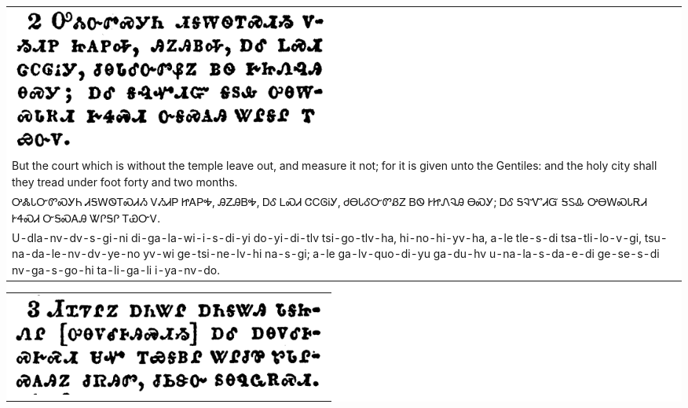 </tbody>
</table>

<table>
<tbody>
<tr class="odd">
<td><a href="271102.png"><img src="271102.png" width="400" /></a></td>
</tr>
<tr class="even">
<td>But the court which is without the temple leave out, and measure it not; for it is given unto the Gentiles: and the holy city shall they tread under foot forty and two months.</td>
</tr>
<tr class="odd">
<td>ᎤᏜᏓᏅᏛᏍᎩᏂ ᏗᎦᎳᏫᎢᏍᏗᏱ ᏙᏱᏗᏢ ᏥᎪᏢᎭ, ᎯᏃᎯᏴᎭ, ᎠᎴ ᏞᏍᏗ ᏣᏟᎶᎥᎩ, ᏧᎾᏓᎴᏅᏛᏰᏃ ᏴᏫ ᎨᏥᏁᎸᎯ ᎾᏍᎩ; ᎠᎴ ᎦᎸᏉᏗᏳ ᎦᏚᎲ ᎤᎾᎳᏍᏓᎡᏗ ᎨᏎᏍᏗ ᏅᎦᏍᎪᎯ ᏔᎵᎦᎵ ᎢᏯᏅᏙ.</td>
</tr>
<tr class="even">
<td>U-dla-nv-dv-s-gi-ni di-ga-la-wi-i-s-di-yi do-yi-di-tlv tsi-go-tlv-ha, hi-no-hi-yv-ha, a-le tle-s-di tsa-tli-lo-v-gi, tsu-na-da-le-nv-dv-ye-no yv-wi ge-tsi-ne-lv-hi na-s-gi; a-le ga-lv-quo-di-yu ga-du-hv u-na-la-s-da-e-di ge-se-s-di nv-ga-s-go-hi ta-li-ga-li i-ya-nv-do.</td>
</tr>
</tbody>
</table>

<table>
<tbody>
<tr class="odd">
<td><a href="271103.png"><img src="271103.png" width="400" /></a></td>
</tr>
<tr class="even">